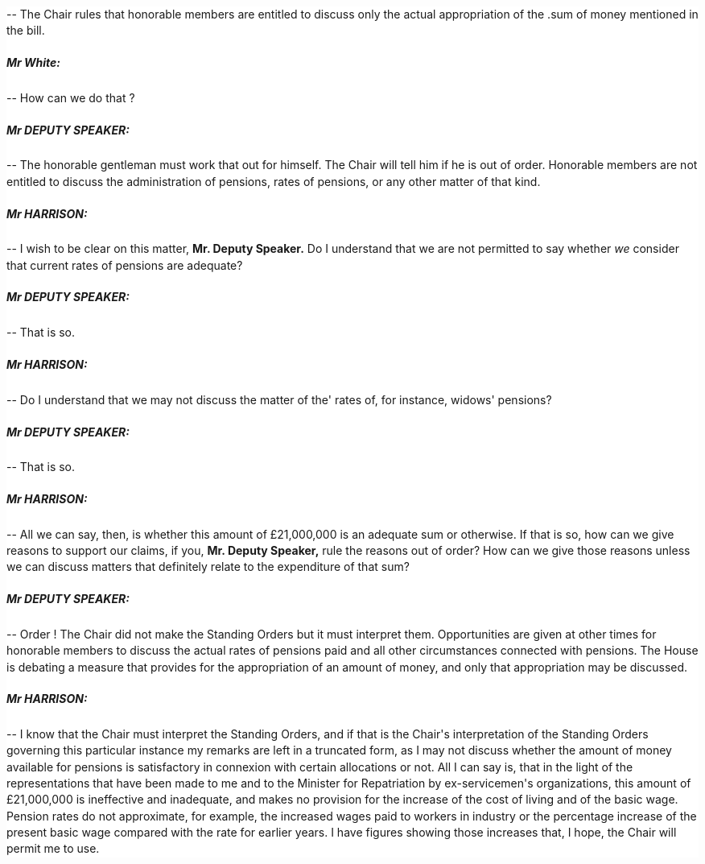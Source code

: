 -- The Chair rules that honorable members are entitled to discuss only the actual appropriation of the .sum of money mentioned in the bill. 

##### Mr White:

-- How can we do that ? 

##### Mr DEPUTY SPEAKER:

-- The honorable gentleman must work that out for himself. The Chair will tell him if he is out of order. Honorable members are not entitled to discuss the administration of pensions, rates of pensions, or any other matter of that kind. 

##### Mr HARRISON:

-- I wish to be clear on this matter,  **Mr. Deputy Speaker.**  Do I understand that we are not permitted to say whether  *we*  consider that current rates of pensions are adequate? 

##### Mr DEPUTY SPEAKER:

-- That is so. 

##### Mr HARRISON:

-- Do I understand that we may not discuss the matter of the' rates of, for instance, widows' pensions? 

##### Mr DEPUTY SPEAKER:

-- That is so. 

##### Mr HARRISON:

-- All we can say, then, is whether this amount of £21,000,000 is an adequate sum or otherwise. If that is so, how can we give reasons to support our claims, if you,  **Mr. Deputy Speaker,**  rule the reasons out of order? How can we give those reasons unless we can discuss matters that definitely relate to the expenditure of that sum? 

##### Mr DEPUTY SPEAKER:

-- Order ! The Chair did not make the Standing Orders but it must interpret them. Opportunities are given at other times for honorable members to discuss the actual rates of pensions paid and all other circumstances connected with pensions. The House is debating a measure that provides for the appropriation of an amount of money, and only that appropriation may be discussed. 

##### Mr HARRISON:

-- I know that the Chair must interpret the Standing Orders, and if that is the Chair's interpretation of the Standing Orders governing this particular instance my remarks are left in a truncated form, as I may not discuss whether the amount of money available for pensions is satisfactory in connexion with certain allocations or not. All I can say is, that in the light of the representations that have been made to me and to the Minister for Repatriation by ex-servicemen's organizations, this amount of £21,000,000 is ineffective and inadequate, and makes no provision for the increase of the cost of living and of the basic wage. Pension rates do not approximate, for example, the increased wages paid to workers in industry or the percentage increase of the present basic wage compared with the rate for earlier years. I have figures showing those increases that, I hope, the Chair will permit me to use. 
